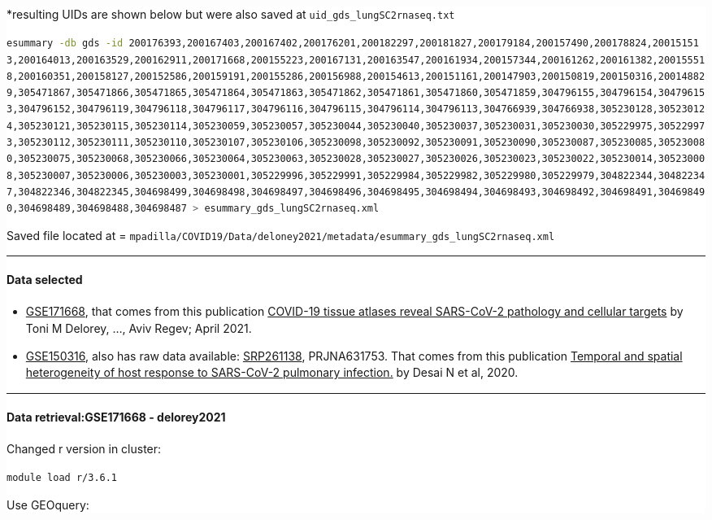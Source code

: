 \*resulting UIDs are shown below but were also saved at
`uid_gds_lungSC2rnaseq.txt`

``` bash
esummary -db gds -id 200176393,200167403,200167402,200176201,200182297,200181827,200179184,200157490,200178824,200151513,200164013,200163529,200162911,200171668,200155223,200167131,200163547,200161934,200157344,200161262,200161382,200155518,200160351,200158127,200152586,200159191,200155286,200156988,200154613,200151161,200147903,200150819,200150316,200148829,305471867,305471866,305471865,305471864,305471863,305471862,305471861,305471860,305471859,304796155,304796154,304796153,304796152,304796119,304796118,304796117,304796116,304796115,304796114,304796113,304766939,304766938,305230128,305230124,305230121,305230115,305230114,305230059,305230057,305230044,305230040,305230037,305230031,305230030,305229975,305229973,305230112,305230111,305230110,305230107,305230106,305230098,305230092,305230091,305230090,305230087,305230085,305230080,305230075,305230068,305230066,305230064,305230063,305230028,305230027,305230026,305230023,305230022,305230014,305230008,305230007,305230006,305230003,305230001,305229996,305229991,305229984,305229982,305229980,305229979,304822344,304822347,304822346,304822345,304698499,304698498,304698497,304698496,304698495,304698494,304698493,304698492,304698491,304698490,304698489,304698488,304698487 > esummary_gds_lungSC2rnaseq.xml
```

Saved file located at =
`mpadilla/COVID19/Data/deloney2021/metadata/esummary_gds_lungSC2rnaseq.xml`

  

  

------------------------------------------------------------------------

  

#### **Data selected**

-   [GSE171668](https://www.ncbi.nlm.nih.gov/geo/query/acc.cgi?acc=GSE171668),
    that comes from this publication [COVID-19 tissue atlases reveal
    SARS-CoV-2 pathology and cellular
    targets](https://www.nature.com/articles/s41586-021-03570-8) by Toni
    M Delorey, …, Aviv Regev; April 2021.

-   [GSE150316](https://www.ncbi.nlm.nih.gov/geo/query/acc.cgi?acc=GSE150316),
    also has raw data available:
    [SRP261138](https://trace.ncbi.nlm.nih.gov/Traces/sra/?study=SRP261138),
    PRJNA631753. That comes from this publication [Temporal and spatial
    heterogeneity of host response to SARS-CoV-2 pulmonary
    infection.](https://www.nature.com/articles/s41467-020-20139-7) by
    Desai N et al, 2020.

------------------------------------------------------------------------

  

#### **Data retrieval:GSE171668 - delorey2021**

Changed r version in cluster:

``` bash
module load r/3.6.1
```

Use GEOquery:
